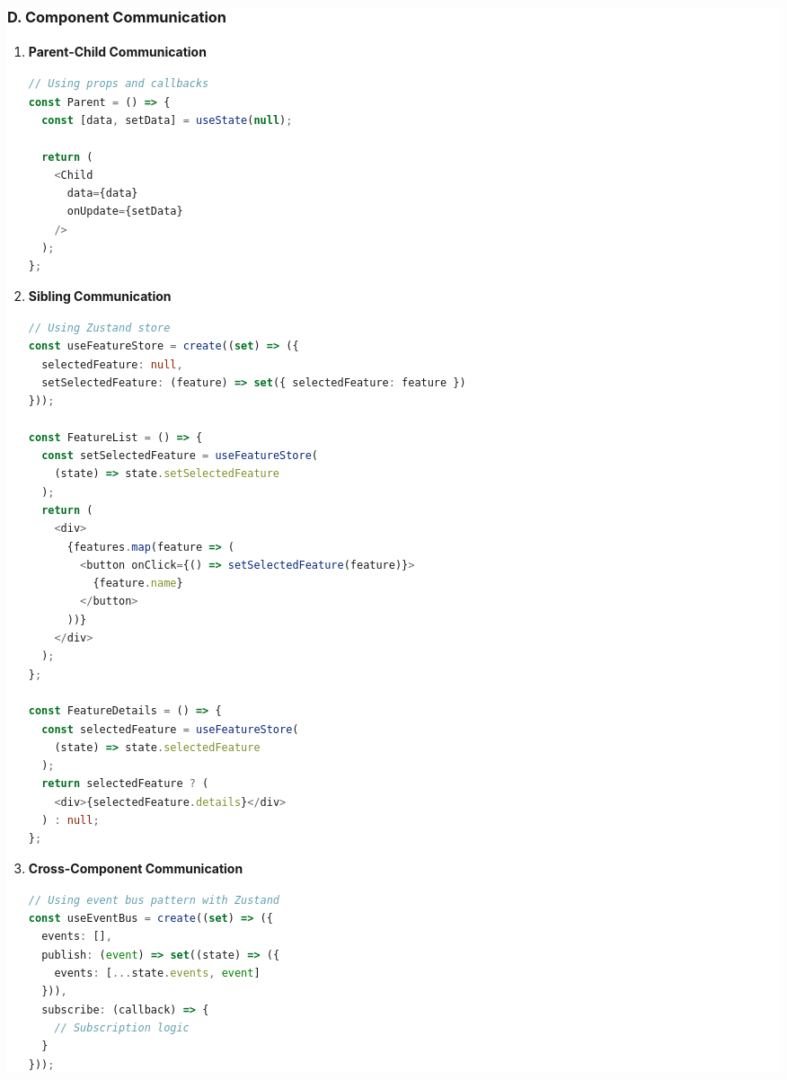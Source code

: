 ### D. Component Communication

1. **Parent-Child Communication**
   ```typescript
   // Using props and callbacks
   const Parent = () => {
     const [data, setData] = useState(null);
     
     return (
       <Child 
         data={data} 
         onUpdate={setData} 
       />
     );
   };
   ```

2. **Sibling Communication**
   ```typescript
   // Using Zustand store
   const useFeatureStore = create((set) => ({
     selectedFeature: null,
     setSelectedFeature: (feature) => set({ selectedFeature: feature })
   }));
   
   const FeatureList = () => {
     const setSelectedFeature = useFeatureStore(
       (state) => state.setSelectedFeature
     );
     return (
       <div>
         {features.map(feature => (
           <button onClick={() => setSelectedFeature(feature)}>
             {feature.name}
           </button>
         ))}
       </div>
     );
   };
   
   const FeatureDetails = () => {
     const selectedFeature = useFeatureStore(
       (state) => state.selectedFeature
     );
     return selectedFeature ? (
       <div>{selectedFeature.details}</div>
     ) : null;
   };
   ```

3. **Cross-Component Communication**
   ```typescript
   // Using event bus pattern with Zustand
   const useEventBus = create((set) => ({
     events: [],
     publish: (event) => set((state) => ({ 
       events: [...state.events, event] 
     })),
     subscribe: (callback) => {
       // Subscription logic
     }
   }));
   ```
